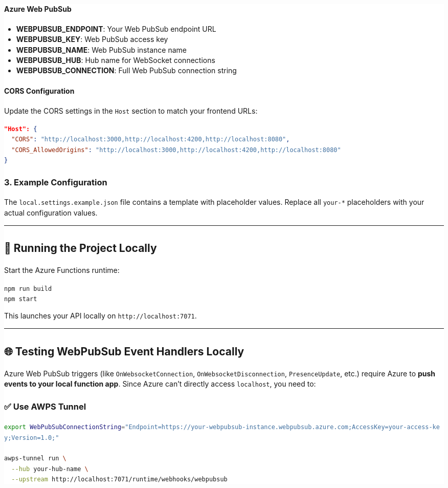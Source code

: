 #### Azure Web PubSub
- **WEBPUBSUB_ENDPOINT**: Your Web PubSub endpoint URL
- **WEBPUBSUB_KEY**: Web PubSub access key
- **WEBPUBSUB_NAME**: Web PubSub instance name
- **WEBPUBSUB_HUB**: Hub name for WebSocket connections
- **WEBPUBSUB_CONNECTION**: Full Web PubSub connection string

#### CORS Configuration
Update the CORS settings in the `Host` section to match your frontend URLs:

```json
"Host": {
  "CORS": "http://localhost:3000,http://localhost:4200,http://localhost:8080",
  "CORS_AllowedOrigins": "http://localhost:3000,http://localhost:4200,http://localhost:8080"
}
```

### 3. Example Configuration

The `local.settings.example.json` file contains a template with placeholder values. Replace all `your-*` placeholders with your actual configuration values.

---

## 🧪 Running the Project Locally

Start the Azure Functions runtime:

```bash
npm run build
npm start
```

This launches your API locally on `http://localhost:7071`.

---

## 🌐 Testing WebPubSub Event Handlers Locally

Azure Web PubSub triggers (like `OnWebsocketConnection`, `OnWebsocketDisconnection`, `PresenceUpdate`, etc.) require Azure to **push events to your local function app**. Since Azure can’t directly access `localhost`, you need to:

### ✅ Use AWPS Tunnel

```bash
export WebPubSubConnectionString="Endpoint=https://your-webpubsub-instance.webpubsub.azure.com;AccessKey=your-access-key;Version=1.0;"

awps-tunnel run \
  --hub your-hub-name \
  --upstream http://localhost:7071/runtime/webhooks/webpubsub
```
